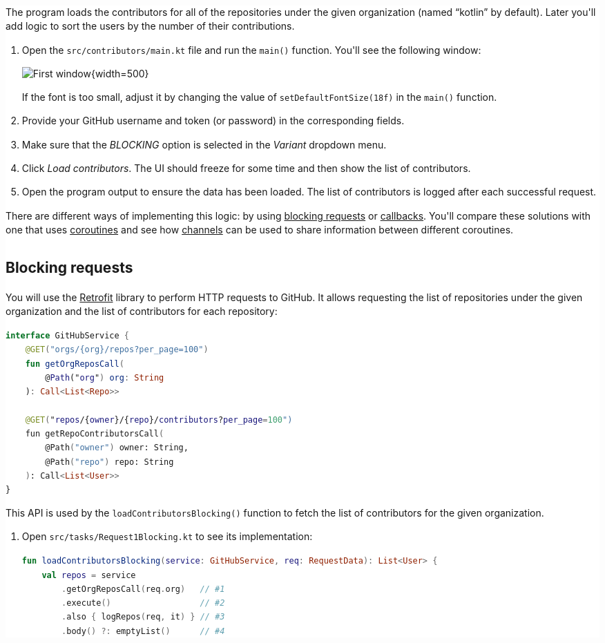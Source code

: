 The program loads the contributors for all of the repositories under the given organization (named “kotlin” by default).
Later you'll add logic to sort the users by the number of their contributions.

1. Open the `src/contributors/main.kt` file and run the `main()` function. You'll see the following window:

   ![First window](initial-window.png){width=500}

   If the font is too small, adjust it by changing the value of `setDefaultFontSize(18f)` in the `main()` function.

2. Provide your GitHub username and token (or password) in the corresponding fields.
3. Make sure that the _BLOCKING_ option is selected in the _Variant_ dropdown menu.
4. Click _Load contributors_. The UI should freeze for some time and then show the list of contributors.
5. Open the program output to ensure the data has been loaded. The list of contributors is logged after each successful request.

There are different ways of implementing this logic: by using [blocking requests](#blocking-requests)
or [callbacks](#callbacks). You'll compare these solutions with one that uses [coroutines](#coroutines) and see how
[channels](#channels) can be used to share information between different coroutines.

## Blocking requests

You will use the [Retrofit](https://square.github.io/retrofit/) library to perform HTTP requests to GitHub. It allows
requesting the list of repositories under the given organization and the list of contributors for each repository:

```kotlin
interface GitHubService {
    @GET("orgs/{org}/repos?per_page=100")
    fun getOrgReposCall(
        @Path("org") org: String
    ): Call<List<Repo>>

    @GET("repos/{owner}/{repo}/contributors?per_page=100")
    fun getRepoContributorsCall(
        @Path("owner") owner: String,
        @Path("repo") repo: String
    ): Call<List<User>>
}
```

This API is used by the `loadContributorsBlocking()` function to fetch the list of contributors for the given organization.

1. Open `src/tasks/Request1Blocking.kt` to see its implementation:

    ```kotlin
    fun loadContributorsBlocking(service: GitHubService, req: RequestData): List<User> {
        val repos = service
            .getOrgReposCall(req.org)   // #1
            .execute()                  // #2
            .also { logRepos(req, it) } // #3
            .body() ?: emptyList()      // #4
    